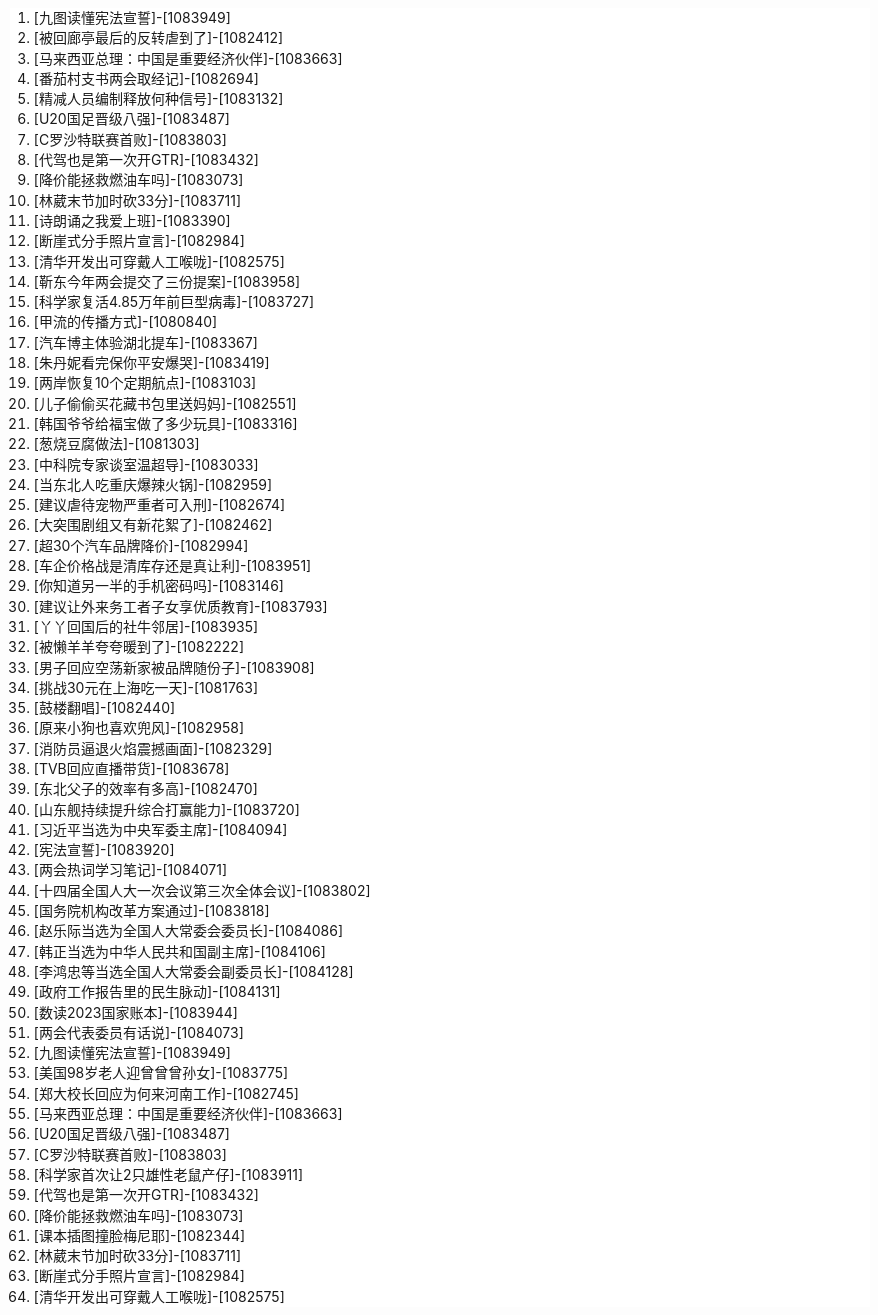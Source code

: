 1. [九图读懂宪法宣誓]-[1083949]
1. [被回廊亭最后的反转虐到了]-[1082412]
1. [马来西亚总理：中国是重要经济伙伴]-[1083663]
1. [番茄村支书两会取经记]-[1082694]
1. [精减人员编制释放何种信号]-[1083132]
1. [U20国足晋级八强]-[1083487]
1. [C罗沙特联赛首败]-[1083803]
1. [代驾也是第一次开GTR]-[1083432]
1. [降价能拯救燃油车吗]-[1083073]
1. [林葳末节加时砍33分]-[1083711]
1. [诗朗诵之我爱上班]-[1083390]
1. [断崖式分手照片宣言]-[1082984]
1. [清华开发出可穿戴人工喉咙]-[1082575]
1. [靳东今年两会提交了三份提案]-[1083958]
1. [科学家复活4.85万年前巨型病毒]-[1083727]
1. [甲流的传播方式]-[1080840]
1. [汽车博主体验湖北提车]-[1083367]
1. [朱丹妮看完保你平安爆哭]-[1083419]
1. [两岸恢复10个定期航点]-[1083103]
1. [儿子偷偷买花藏书包里送妈妈]-[1082551]
1. [韩国爷爷给福宝做了多少玩具]-[1083316]
1. [葱烧豆腐做法]-[1081303]
1. [中科院专家谈室温超导]-[1083033]
1. [当东北人吃重庆爆辣火锅]-[1082959]
1. [建议虐待宠物严重者可入刑]-[1082674]
1. [大突围剧组又有新花絮了]-[1082462]
1. [超30个汽车品牌降价]-[1082994]
1. [车企价格战是清库存还是真让利]-[1083951]
1. [你知道另一半的手机密码吗]-[1083146]
1. [建议让外来务工者子女享优质教育]-[1083793]
1. [丫丫回国后的社牛邻居]-[1083935]
1. [被懒羊羊夸夸暖到了]-[1082222]
1. [男子回应空荡新家被品牌随份子]-[1083908]
1. [挑战30元在上海吃一天]-[1081763]
1. [鼓楼翻唱]-[1082440]
1. [原来小狗也喜欢兜风]-[1082958]
1. [消防员逼退火焰震撼画面]-[1082329]
1. [TVB回应直播带货]-[1083678]
1. [东北父子的效率有多高]-[1082470]
1. [山东舰持续提升综合打赢能力]-[1083720]
1. [习近平当选为中央军委主席]-[1084094]
1. [宪法宣誓]-[1083920]
1. [两会热词学习笔记]-[1084071]
1. [十四届全国人大一次会议第三次全体会议]-[1083802]
1. [国务院机构改革方案通过]-[1083818]
1. [赵乐际当选为全国人大常委会委员长]-[1084086]
1. [韩正当选为中华人民共和国副主席]-[1084106]
1. [李鸿忠等当选全国人大常委会副委员长]-[1084128]
1. [政府工作报告里的民生脉动]-[1084131]
1. [数读2023国家账本]-[1083944]
1. [两会代表委员有话说]-[1084073]
1. [九图读懂宪法宣誓]-[1083949]
1. [美国98岁老人迎曾曾曾孙女]-[1083775]
1. [郑大校长回应为何来河南工作]-[1082745]
1. [马来西亚总理：中国是重要经济伙伴]-[1083663]
1. [U20国足晋级八强]-[1083487]
1. [C罗沙特联赛首败]-[1083803]
1. [科学家首次让2只雄性老鼠产仔]-[1083911]
1. [代驾也是第一次开GTR]-[1083432]
1. [降价能拯救燃油车吗]-[1083073]
1. [课本插图撞脸梅尼耶]-[1082344]
1. [林葳末节加时砍33分]-[1083711]
1. [断崖式分手照片宣言]-[1082984]
1. [清华开发出可穿戴人工喉咙]-[1082575]